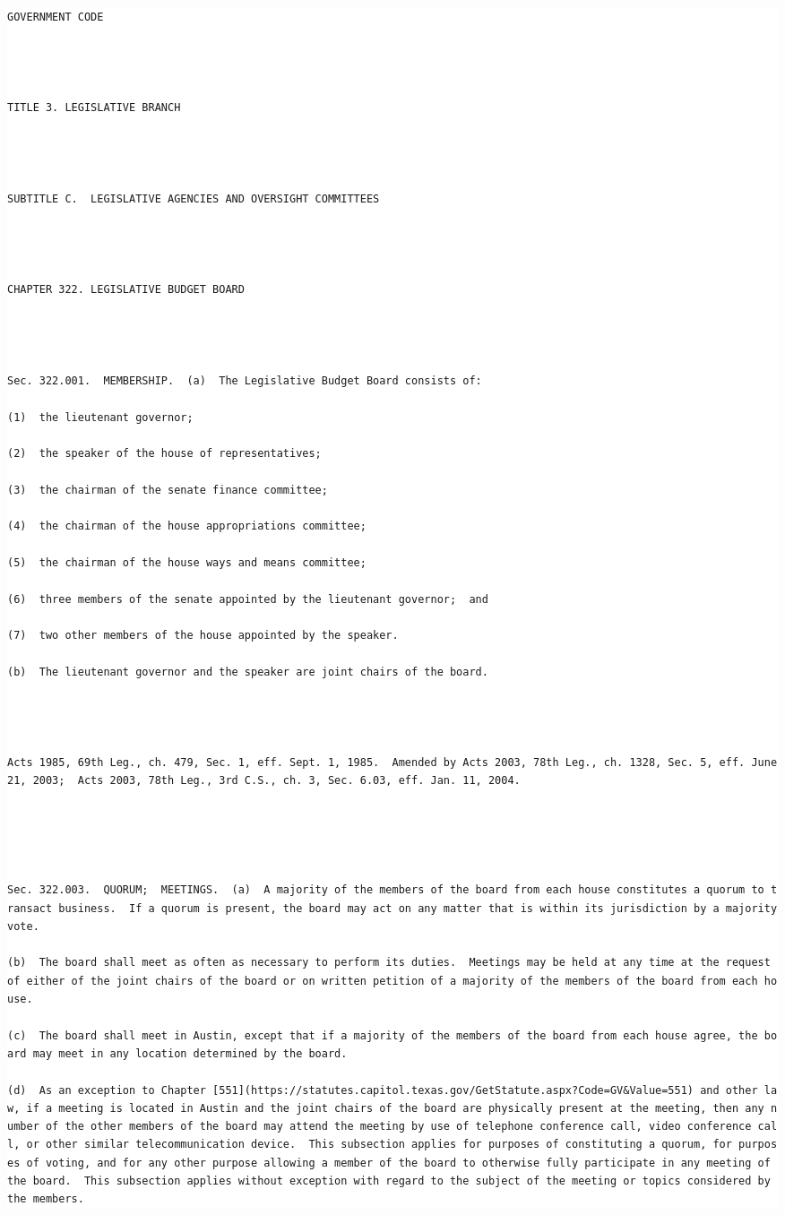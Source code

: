 ﻿
    
    
    	
    					
    
    
    GOVERNMENT CODE
    
      
    
    
    TITLE 3. LEGISLATIVE BRANCH
    
      
    
    
    SUBTITLE C.  LEGISLATIVE AGENCIES AND OVERSIGHT COMMITTEES
    
      
    
    
    CHAPTER 322. LEGISLATIVE BUDGET BOARD
    
      
    
    
    Sec. 322.001.  MEMBERSHIP.  (a)  The Legislative Budget Board consists of:
    
    (1)  the lieutenant governor;
    
    (2)  the speaker of the house of representatives;
    
    (3)  the chairman of the senate finance committee;
    
    (4)  the chairman of the house appropriations committee;
    
    (5)  the chairman of the house ways and means committee;
    
    (6)  three members of the senate appointed by the lieutenant governor;  and
    
    (7)  two other members of the house appointed by the speaker.
    
    (b)  The lieutenant governor and the speaker are joint chairs of the board.
    
    
    
    
    Acts 1985, 69th Leg., ch. 479, Sec. 1, eff. Sept. 1, 1985.  Amended by Acts 2003, 78th Leg., ch. 1328, Sec. 5, eff. June 21, 2003;  Acts 2003, 78th Leg., 3rd C.S., ch. 3, Sec. 6.03, eff. Jan. 11, 2004.
    
    
    
    
    
    Sec. 322.003.  QUORUM;  MEETINGS.  (a)  A majority of the members of the board from each house constitutes a quorum to transact business.  If a quorum is present, the board may act on any matter that is within its jurisdiction by a majority vote.
    
    (b)  The board shall meet as often as necessary to perform its duties.  Meetings may be held at any time at the request of either of the joint chairs of the board or on written petition of a majority of the members of the board from each house.
    
    (c)  The board shall meet in Austin, except that if a majority of the members of the board from each house agree, the board may meet in any location determined by the board.
    
    (d)  As an exception to Chapter [551](https://statutes.capitol.texas.gov/GetStatute.aspx?Code=GV&Value=551) and other law, if a meeting is located in Austin and the joint chairs of the board are physically present at the meeting, then any number of the other members of the board may attend the meeting by use of telephone conference call, video conference call, or other similar telecommunication device.  This subsection applies for purposes of constituting a quorum, for purposes of voting, and for any other purpose allowing a member of the board to otherwise fully participate in any meeting of the board.  This subsection applies without exception with regard to the subject of the meeting or topics considered by the members.
    